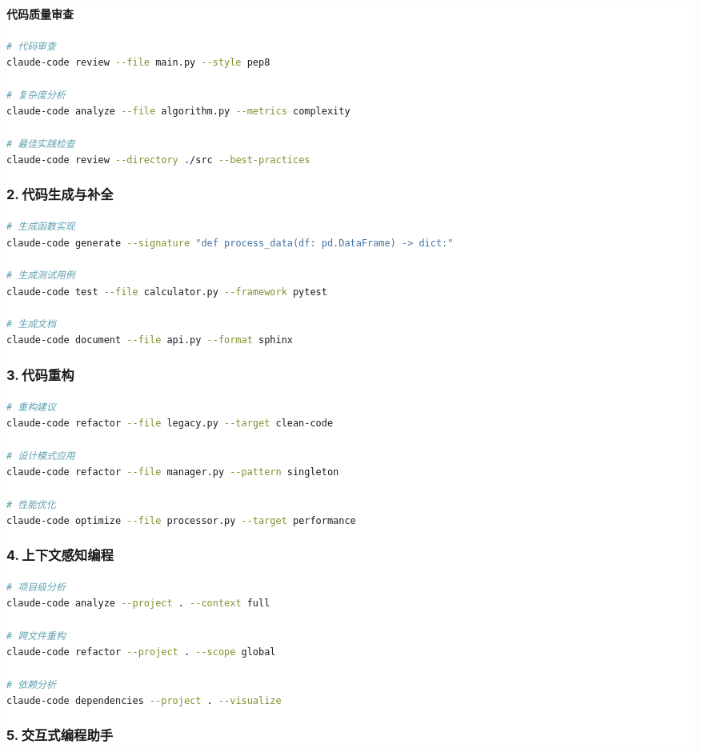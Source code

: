 #### 代码质量审查
```bash
# 代码审查
claude-code review --file main.py --style pep8

# 复杂度分析
claude-code analyze --file algorithm.py --metrics complexity

# 最佳实践检查
claude-code review --directory ./src --best-practices
```

### 2. 代码生成与补全

```bash
# 生成函数实现
claude-code generate --signature "def process_data(df: pd.DataFrame) -> dict:"

# 生成测试用例
claude-code test --file calculator.py --framework pytest

# 生成文档
claude-code document --file api.py --format sphinx
```

### 3. 代码重构

```bash
# 重构建议
claude-code refactor --file legacy.py --target clean-code

# 设计模式应用
claude-code refactor --file manager.py --pattern singleton

# 性能优化
claude-code optimize --file processor.py --target performance
```

### 4. 上下文感知编程

```bash
# 项目级分析
claude-code analyze --project . --context full

# 跨文件重构
claude-code refactor --project . --scope global

# 依赖分析
claude-code dependencies --project . --visualize
```

### 5. 交互式编程助手
